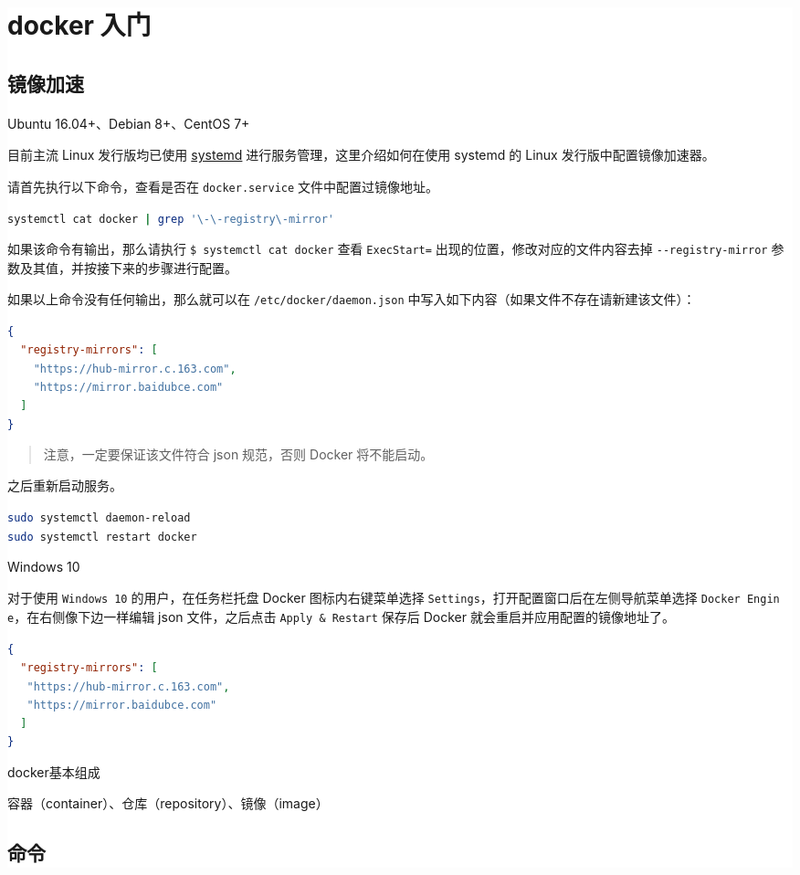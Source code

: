 # docker 入门

## 镜像加速

Ubuntu 16.04+、Debian 8+、CentOS 7+

目前主流 Linux 发行版均已使用 [systemd](https://systemd.io/) 进行服务管理，这里介绍如何在使用 systemd 的 Linux 发行版中配置镜像加速器。

请首先执行以下命令，查看是否在 `docker.service` 文件中配置过镜像地址。

```bash
systemctl cat docker | grep '\-\-registry\-mirror'
```

如果该命令有输出，那么请执行 `$ systemctl cat docker` 查看 `ExecStart=` 出现的位置，修改对应的文件内容去掉 `--registry-mirror` 参数及其值，并按接下来的步骤进行配置。

如果以上命令没有任何输出，那么就可以在 `/etc/docker/daemon.json` 中写入如下内容（如果文件不存在请新建该文件）：

```json
{
  "registry-mirrors": [
    "https://hub-mirror.c.163.com",
    "https://mirror.baidubce.com"
  ]
}

```

> 注意，一定要保证该文件符合 json 规范，否则 Docker 将不能启动。

之后重新启动服务。

```bash
sudo systemctl daemon-reload
sudo systemctl restart docker
```

Windows 10

对于使用 `Windows 10` 的用户，在任务栏托盘 Docker 图标内右键菜单选择 `Settings`，打开配置窗口后在左侧导航菜单选择 `Docker Engine`，在右侧像下边一样编辑 json 文件，之后点击 `Apply & Restart` 保存后 Docker 就会重启并应用配置的镜像地址了。

```json
{
  "registry-mirrors": [
   "https://hub-mirror.c.163.com",
   "https://mirror.baidubce.com"
  ]
}
```



docker基本组成

容器（container）、仓库（repository）、镜像（image）

## 命令
